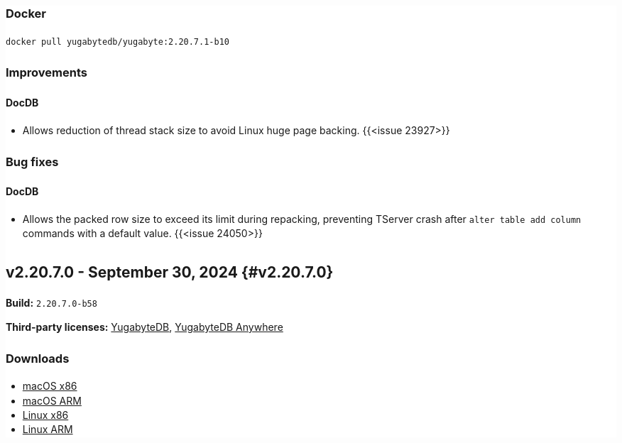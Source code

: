 ### Docker

```sh
docker pull yugabytedb/yugabyte:2.20.7.1-b10
```

### Improvements

#### DocDB

* Allows reduction of thread stack size to avoid Linux huge page backing. {{<issue 23927>}}

### Bug fixes

#### DocDB

* Allows the packed row size to exceed its limit during repacking, preventing TServer crash after `alter table add column` commands with a default value. {{<issue 24050>}}

## v2.20.7.0 - September 30, 2024 {#v2.20.7.0}

**Build:** `2.20.7.0-b58`

**Third-party licenses:** [YugabyteDB](https://downloads.yugabyte.com/releases/2.20.7.0/yugabytedb-2.20.7.0-b58-third-party-licenses.html), [YugabyteDB Anywhere](https://downloads.yugabyte.com/releases/2.20.7.0/yugabytedb-anywhere-2.20.7.0-b58-third-party-licenses.html)

### Downloads

<ul class="nav yb-pills">
 <li>
   <a href="https://software.yugabyte.com/releases/2.20.7.0/yugabyte-2.20.7.0-b58-darwin-x86_64.tar.gz">
     <i class="fa-brands fa-apple"></i>
     <span>macOS x86</span>
   </a>
 </li>
   <li>
   <a href="https://software.yugabyte.com/releases/2.20.7.0/yugabyte-2.20.7.0-b58-darwin-arm64.tar.gz">
     <i class="fa-brands fa-apple"></i>
     <span>macOS ARM</span>
   </a>
 </li>
 <li>
   <a href="https://software.yugabyte.com/releases/2.20.7.0/yugabyte-2.20.7.0-b58-linux-x86_64.tar.gz">
     <i class="fa-brands fa-linux"></i>
     <span>Linux x86</span>
   </a>
 </li>
 <li>
   <a href="https://software.yugabyte.com/releases/2.20.7.0/yugabyte-2.20.7.0-b58-el8-aarch64.tar.gz">
     <i class="fa-brands fa-linux"></i>
     <span>Linux ARM</span>
   </a>
 </li>
</ul>

